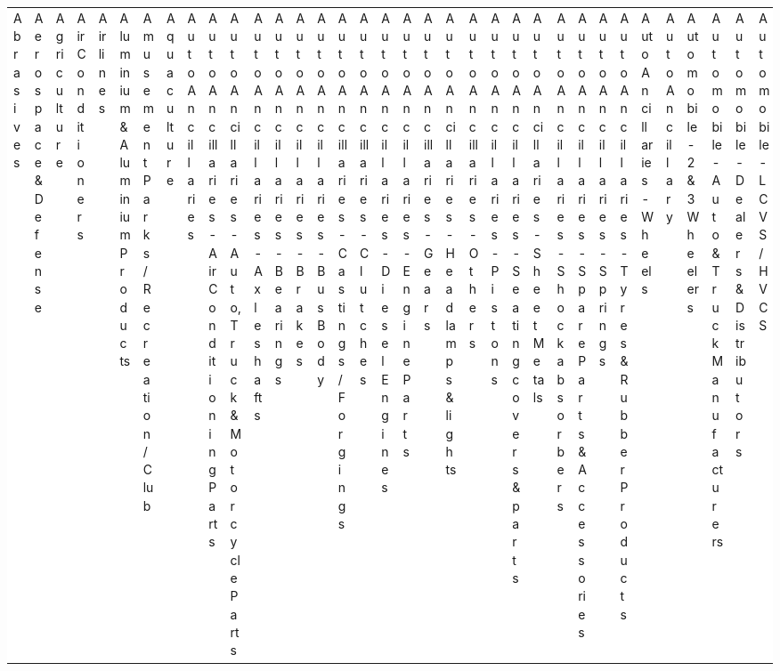 <table><tbody><tr><td>Abrasives</td><td>Aerospace &amp; Defense</td><td>Agriculture</td><td>Air Conditioners</td><td>Airlines</td><td>Aluminium &amp; Aluminium Products</td><td>Amusement Parks/Recreation/Club</td><td>Aquaculture</td><td>Auto Ancillaries</td><td>Auto Ancillaries - Air Conditioning Parts</td><td>Auto Ancillaries - Auto, Truck &amp; Motorcycle Parts</td><td>Auto Ancillaries - Axle shafts</td><td>Auto Ancillaries - Bearings</td><td>Auto Ancillaries - Brakes</td><td>Auto Ancillaries - Bus Body</td><td>Auto Ancillaries - Castings/Forgings</td><td>Auto Ancillaries - Clutches</td><td>Auto Ancillaries - Diesel Engines</td><td>Auto Ancillaries - Engine Parts</td><td>Auto Ancillaries - Gears</td><td>Auto Ancillaries - Head lamps &amp; lights</td><td>Auto Ancillaries - Others</td><td>Auto Ancillaries - Pistons</td><td>Auto Ancillaries - Seating covers &amp; parts</td><td>Auto Ancillaries - Sheet Metals</td><td>Auto Ancillaries - Shock absorbers</td><td>Auto Ancillaries - Spare Parts &amp; Accessories</td><td>Auto Ancillaries - Springs</td><td>Auto Ancillaries - Tyres &amp; Rubber Products</td><td>Auto Ancillaries - Wheels</td><td>Auto Ancillary</td><td>Automobile - 2 &amp; 3 Wheelers</td><td>Automobile - Auto &amp; Truck Manufacturers</td><td>Automobile - Dealers &amp; Distributors</td><td>Automobile - LCVS/ HVCS</td><td>Automobile - Passenger Cars</td><td>Automobile - Tractors</td><td>Automobile - Trucks/LCVs</td><td>Bank - Private</td><td>Bank - Public</td><td>Batteries</td><td>Beverages</td><td>Biotechnology &amp; Medical Research</td><td>BPO/ITeS</td><td>Breweries &amp; Distilleries</td><td>Cable &amp; D2H</td><td>Cables</td><td>Carbon Black</td><td>Cement</td><td>Ceramics/Marble/Granite/Sanitaryware</td><td>Chemicals</td><td>Cigarettes/Tobacco</td><td>Coal</td><td>Commodity Chemicals</td><td>Compressors / Pumps</td><td>Computer Peripherals</td><td>Construction - Infrastructure</td><td>Construction - Real Estate</td><td>Construction - Residential &amp; Commercial Complexes</td><td>Consumer Food</td><td>Containers &amp; Packaging</td><td>Courier Services</td><td>Cycles</td><td>Defense</td><td>Detergents &amp; Soaps</td><td>Diamond &amp; Jewellery</td><td>Diversified</td><td>Diversified Chemicals</td><td>Domestic Appliances</td><td>Dyes &amp; Pigments</td><td>Educational Institutions</td><td>Electric Equipment</td><td>Electric Equipment - Boilers / Turbines</td><td>Electric Equipment - Switchgears</td><td>Electric Equipment - Transformers</td><td>Electrodes &amp; Electrical Equipments</td><td>Electrodes &amp; Welding Equipment</td><td>Electronic Goods</td><td>Electronics - Components</td><td>Engineering</td><td>Engineering &amp; Construction</td><td>Engineering - Construction</td><td>Engineering - Industrial Equipments</td><td>ETF</td><td>Fasteners</td><td>Ferro Manganese</td><td>Fertilizers</td><td>Film Production, Distribution &amp; Entertainment</td><td>Finance - Housing</td><td>Finance - Investment</td><td>Finance - NBFC</td><td>Finance - Others</td><td>Finance - Stock Broking</td><td>Finance Term Lending</td><td>Fish/Poultry &amp; Meat Products</td><td>Food &amp; Drug Retailing</td><td>Food Processing</td><td>Footwear</td><td>Gas Distribution</td><td>Glass &amp; Glass Products</td><td>Gold</td><td>Gold ETF</td><td>Ground Freight &amp; Logistics Services</td><td>Hospital &amp; Healthcare Services</td><td>Hotel, Resort &amp; Restaurants</td><td>Household &amp; Personal Products</td><td>Infrastructure</td><td>Iron &amp; Steel</td><td>IT - Education</td><td>IT - Networking</td><td>IT Services &amp; Consulting</td><td>Labs &amp; Life Sciences Services</td><td>Laminates/Decoratives</td><td>Leather</td><td>Leisure Services</td><td>Life &amp; Health Insurance</td><td>Logistics</td><td>LPG</td><td>Lubricants</td><td>Media</td><td>Medical Equipment/Supplies/Accessories</td><td>Metals &amp; Mining</td><td>Metals - Castings/Forgings</td><td>Metals - Non Ferrous</td><td>Misc. Commercial Services</td><td>Miscellaneous</td><td>Multiline Insurance &amp; Brokers</td><td>Oil Exploration and Production</td><td>Online Services</td><td>other agriculture products</td><td>Other Construction Materials</td><td>Others-Industrial Gases &amp; Fuels</td><td>Others-Manufacturing</td><td>Packaging - Films</td><td>Packaging - Packaging Materials</td><td>Packaging - Polyfilms</td><td>Packaging - Sacks and Bags</td><td>Packaging Materials-Containers &amp; Packaging</td><td>Packaging Materials-Plastic Products</td><td>Paints</td><td>Paper &amp; Forest Products</td><td>Paper &amp; Paper Products</td><td>Pesticides &amp; Agrochemicals</td><td>Pharmaceuticals &amp; Drugs</td><td>Photographic Products</td><td>Plastic Products</td><td>Plastic Products - Others</td><td>Plastics - Moulded Articles and Furnitures</td><td>Plastics - Pet Bottels, Jars &amp; Containers</td><td>Plastics - Self Adhesive Tapes</td><td>Plastics - Thermoplastics</td><td>Plastics - Tubes/Pipes/Hoses &amp; Fittings</td><td>Ports</td><td>Power Generation/Distribution</td><td>Printing &amp; Publishing</td><td>Printing &amp; Stationery</td><td>Printing And Publishing</td><td>Railways Wagons</td><td>Ratings</td><td>Real Estate Operations</td><td>Real Estate Rental, Development &amp; Operations</td><td>Refineries</td><td>Refractories</td><td>Reinsurance</td><td>Renewables</td><td>Retailing</td><td>Rubber Products</td><td>Ship Building</td><td>Shipping</td><td>Software</td><td>Solvent Extraction</td><td>Speciality Chemicals</td><td>Speciality Retailers</td><td>Specialty Mining &amp; Metals</td><td>Sugar</td><td>Tea/Coffee</td><td>Telecommunication - Equipment</td><td>Telecommunication - Service Provider</td><td>Telecommunications Services</td><td>Textile - Machinery</td><td>Textile - Spinning</td><td>Textiles</td><td>Textiles &amp; Apparel</td><td>Trading</td><td>Transmission Towers / Equipments</td><td>Transport Infrastructure</td><td>Travel Services</td><td>TV Broadcasting &amp;
